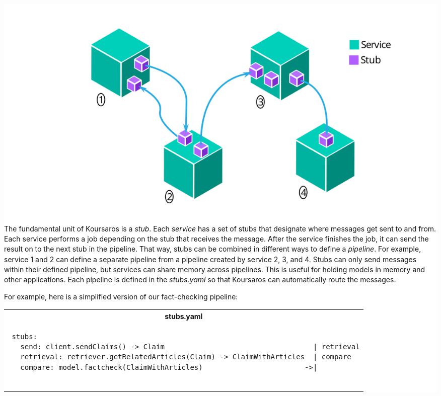 <img src=".github/overview.svg" alt="overview">
</a>
</p>

The fundamental unit of Koursaros is a *stub*. Each *service* has a
set of stubs that designate where messages get sent to and from.
Each service performs a job depending on the stub that receives the message.
After the service finishes the job, it can send the result on to the next stub in the pipeline.
That way, stubs can be combined in different ways to define a *pipeline*.
For example, service 1 and 2 can define a separate pipeline from a pipeline created by
service 2, 3, and 4. Stubs can only send messages within their defined pipeline, but services
can share memory across pipelines. This is useful for holding models in memory and other applications.
Each pipeline is defined in the *stubs.yaml* so that Koursaros can automatically route the messages.

For example, here is a simplified version of our fact-checking pipeline:

<table>
<tr>
<th>stubs.yaml</th>
</tr>
<tr>
<td>
   <pre lang="yaml">
 stubs:
   send: client.sendClaims() -> Claim                                   | retrieval
   retrieval: retriever.getRelatedArticles(Claim) -> ClaimWithArticles  | compare
   compare: model.factcheck(ClaimWithArticles)                        ->|
   </pre>
</td>
</tr>
</table>
